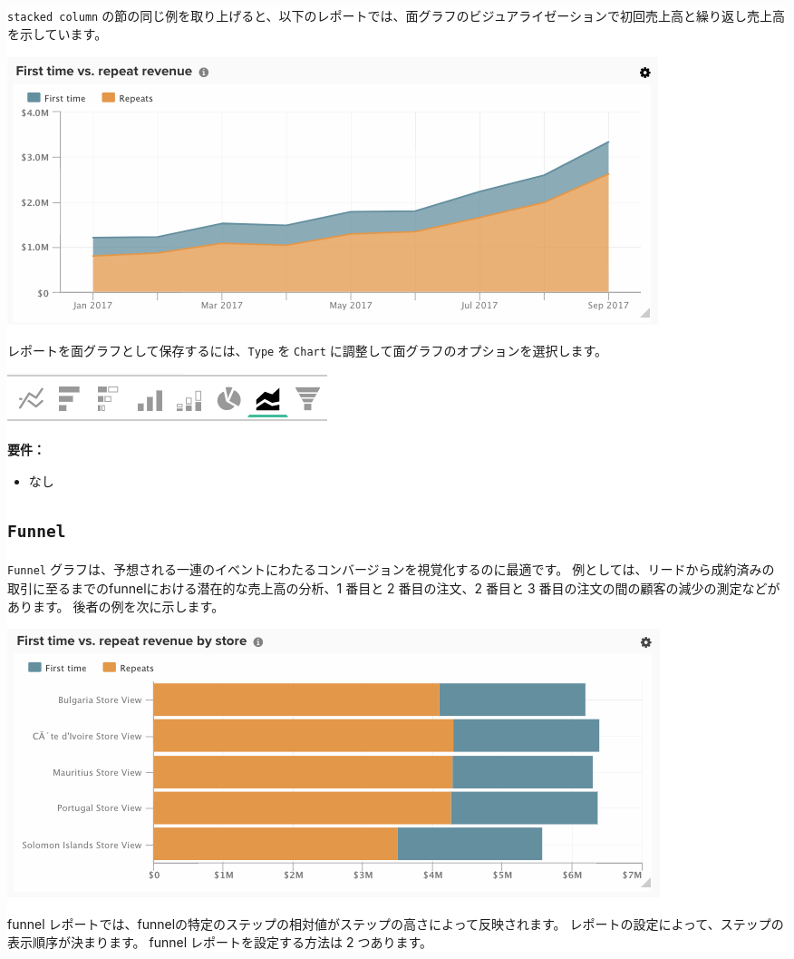 `stacked column` の節の同じ例を取り上げると、以下のレポートでは、面グラフのビジュアライゼーションで初回売上高と繰り返し売上高を示しています。

![&#x200B; 初回の売上高とリピート売上高のトレンドの推移を示す面グラフ &#x200B;](../../assets/blobid12.png)

レポートを面グラフとして保存するには、`Type` を `Chart` に調整して面グラフのオプションを選択します。

![&#x200B; グラフのタイプが選択され、面グラフのビジュアライゼーションオプションがハイライト表示された Report Builder](../../assets/blobid13.png)

**要件：**

* なし

## `Funnel`

`Funnel` グラフは、予想される一連のイベントにわたるコンバージョンを視覚化するのに最適です。 例としては、リードから成約済みの取引に至るまでのfunnelにおける潜在的な売上高の分析、1 番目と 2 番目の注文、2 番目と 3 番目の注文の間の顧客の減少の測定などがあります。 後者の例を次に示します。

![&#x200B; 一連の注文の顧客コンバージョンを示すFunnel グラフ &#x200B;](../../assets/blobid4.png)

funnel レポートでは、funnelの特定のステップの相対値がステップの高さによって反映されます。 レポートの設定によって、ステップの表示順序が決まります。 funnel レポートを設定する方法は 2 つあります。
